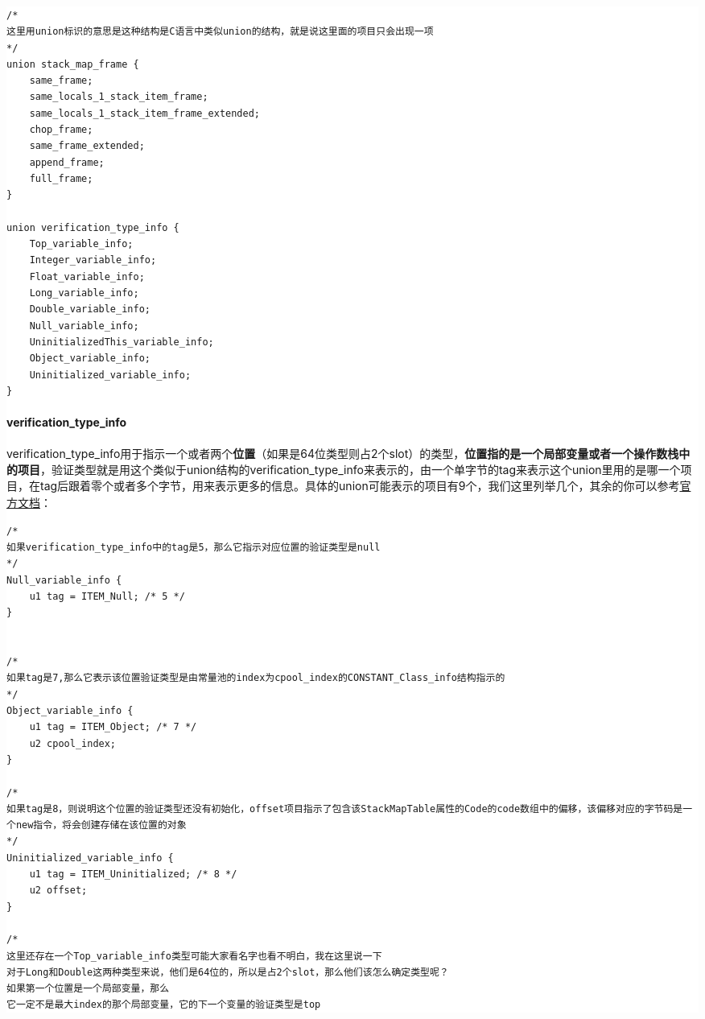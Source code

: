 ```
/*
这里用union标识的意思是这种结构是C语言中类似union的结构，就是说这里面的项目只会出现一项
*/
union stack_map_frame {
    same_frame;
    same_locals_1_stack_item_frame;
    same_locals_1_stack_item_frame_extended;
    chop_frame;
    same_frame_extended;
    append_frame;
    full_frame;
}

union verification_type_info {
    Top_variable_info;
    Integer_variable_info;
    Float_variable_info;
    Long_variable_info;
    Double_variable_info;
    Null_variable_info;
    UninitializedThis_variable_info;
    Object_variable_info;
    Uninitialized_variable_info;
}
```

#### verification_type_info

verification_type_info用于指示一个或者两个**位置**（如果是64位类型则占2个slot）的类型，**位置指的是一个局部变量或者一个操作数栈中的项目**，验证类型就是用这个类似于union结构的verification_type_info来表示的，由一个单字节的tag来表示这个union里用的是哪一个项目，在tag后跟着零个或者多个字节，用来表示更多的信息。具体的union可能表示的项目有9个，我们这里列举几个，其余的你可以参考[官方文档](https://docs.oracle.com/javase/specs/jvms/se8/html/jvms-4.html#jvms-4.7.4)：

```
/*
如果verification_type_info中的tag是5，那么它指示对应位置的验证类型是null
*/
Null_variable_info {
    u1 tag = ITEM_Null; /* 5 */
}


/*
如果tag是7,那么它表示该位置验证类型是由常量池的index为cpool_index的CONSTANT_Class_info结构指示的
*/
Object_variable_info {
    u1 tag = ITEM_Object; /* 7 */
    u2 cpool_index;
}

/*
如果tag是8，则说明这个位置的验证类型还没有初始化，offset项目指示了包含该StackMapTable属性的Code的code数组中的偏移，该偏移对应的字节码是一个new指令，将会创建存储在该位置的对象
*/
Uninitialized_variable_info {
    u1 tag = ITEM_Uninitialized; /* 8 */
    u2 offset;
}

/*
这里还存在一个Top_variable_info类型可能大家看名字也看不明白，我在这里说一下
对于Long和Double这两种类型来说，他们是64位的，所以是占2个slot，那么他们该怎么确定类型呢？
如果第一个位置是一个局部变量，那么
它一定不是最大index的那个局部变量，它的下一个变量的验证类型是top
```